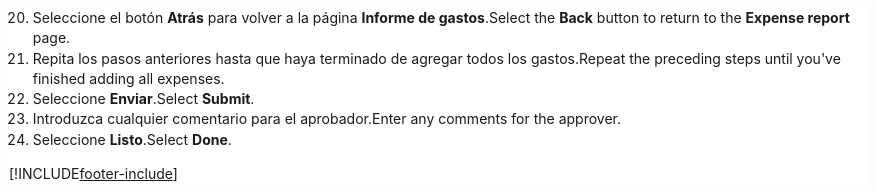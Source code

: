 20. <span data-ttu-id="eb3e2-302">Seleccione el botón **Atrás** para volver a la página **Informe de gastos**.</span><span class="sxs-lookup"><span data-stu-id="eb3e2-302">Select the **Back** button to return to the **Expense report** page.</span></span>
21. <span data-ttu-id="eb3e2-303">Repita los pasos anteriores hasta que haya terminado de agregar todos los gastos.</span><span class="sxs-lookup"><span data-stu-id="eb3e2-303">Repeat the preceding steps until you've finished adding all expenses.</span></span>
22. <span data-ttu-id="eb3e2-304">Seleccione **Enviar**.</span><span class="sxs-lookup"><span data-stu-id="eb3e2-304">Select **Submit**.</span></span>
23. <span data-ttu-id="eb3e2-305">Introduzca cualquier comentario para el aprobador.</span><span class="sxs-lookup"><span data-stu-id="eb3e2-305">Enter any comments for the approver.</span></span>
24. <span data-ttu-id="eb3e2-306">Seleccione **Listo**.</span><span class="sxs-lookup"><span data-stu-id="eb3e2-306">Select **Done**.</span></span>


[!INCLUDE[footer-include](../includes/footer-banner.md)]